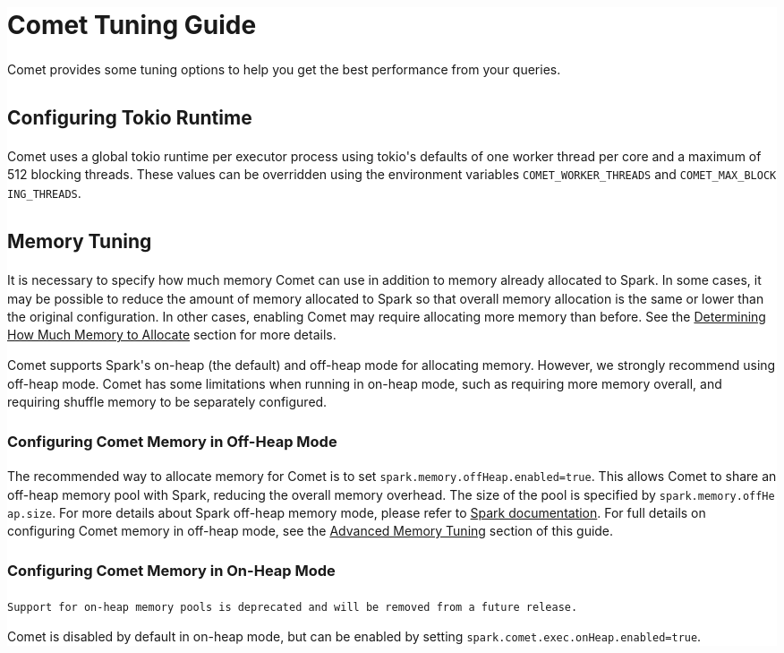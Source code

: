 

# Comet Tuning Guide

Comet provides some tuning options to help you get the best performance from your queries.

## Configuring Tokio Runtime

Comet uses a global tokio runtime per executor process using tokio's defaults of one worker thread per core and a
maximum of 512 blocking threads. These values can be overridden using the environment variables `COMET_WORKER_THREADS`
and `COMET_MAX_BLOCKING_THREADS`.

## Memory Tuning

It is necessary to specify how much memory Comet can use in addition to memory already allocated to Spark. In some
cases, it may be possible to reduce the amount of memory allocated to Spark so that overall memory allocation is
the same or lower than the original configuration. In other cases, enabling Comet may require allocating more memory
than before. See the [Determining How Much Memory to Allocate] section for more details.

[Determining How Much Memory to Allocate]: #determining-how-much-memory-to-allocate

Comet supports Spark's on-heap (the default) and off-heap mode for allocating memory. However, we strongly recommend
using off-heap mode. Comet has some limitations when running in on-heap mode, such as requiring more memory overall,
and requiring shuffle memory to be separately configured.

### Configuring Comet Memory in Off-Heap Mode

The recommended way to allocate memory for Comet is to set `spark.memory.offHeap.enabled=true`. This allows
Comet to share an off-heap memory pool with Spark, reducing the overall memory overhead. The size of the pool is
specified by `spark.memory.offHeap.size`. For more details about Spark off-heap memory mode, please refer to
[Spark documentation]. For full details on configuring Comet memory in off-heap mode, see the [Advanced Memory Tuning] 
section of this guide.

[Spark documentation]: https://spark.apache.org/docs/latest/configuration.html

### Configuring Comet Memory in On-Heap Mode

```{warning}
Support for on-heap memory pools is deprecated and will be removed from a future release.
```

Comet is disabled by default in on-heap mode, but can be enabled by setting `spark.comet.exec.onHeap.enabled=true`.


[shuffle]: #shuffle
[Advanced Memory Tuning]: #advanced-memory-tuning
[GreedyMemoryPool]: https://docs.rs/datafusion/latest/datafusion/execution/memory_pool/struct.GreedyMemoryPool.html
[FairSpillPool]: https://docs.rs/datafusion/latest/datafusion/execution/memory_pool/struct.FairSpillPool.html
[UnboundedMemoryPool]: https://docs.rs/datafusion/latest/datafusion/execution/memory_pool/struct.UnboundedMemoryPool.html